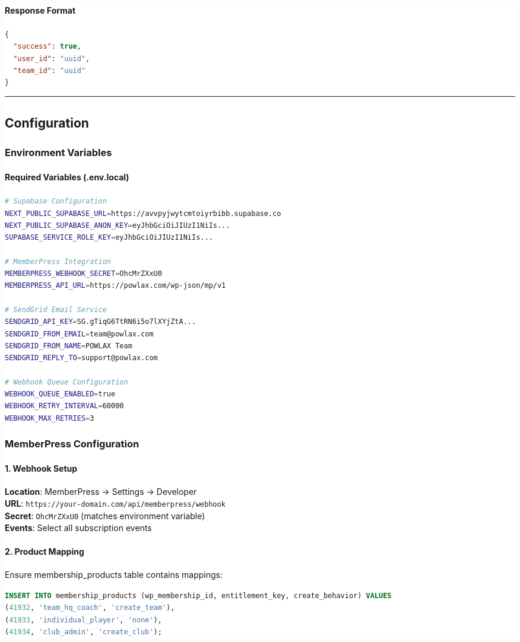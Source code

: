 #### Response Format
```json
{
  "success": true,
  "user_id": "uuid",
  "team_id": "uuid"
}
```

---

## Configuration

### Environment Variables

#### Required Variables (.env.local)
```bash
# Supabase Configuration
NEXT_PUBLIC_SUPABASE_URL=https://avvpyjwytcmtoiyrbibb.supabase.co
NEXT_PUBLIC_SUPABASE_ANON_KEY=eyJhbGciOiJIUzI1NiIs...
SUPABASE_SERVICE_ROLE_KEY=eyJhbGciOiJIUzI1NiIs...

# MemberPress Integration
MEMBERPRESS_WEBHOOK_SECRET=OhcMrZXxU0
MEMBERPRESS_API_URL=https://powlax.com/wp-json/mp/v1

# SendGrid Email Service
SENDGRID_API_KEY=SG.gTiqG6TtRN6i5o7lXYjZtA...
SENDGRID_FROM_EMAIL=team@powlax.com
SENDGRID_FROM_NAME=POWLAX Team
SENDGRID_REPLY_TO=support@powlax.com

# Webhook Queue Configuration
WEBHOOK_QUEUE_ENABLED=true
WEBHOOK_RETRY_INTERVAL=60000
WEBHOOK_MAX_RETRIES=3
```

### MemberPress Configuration

#### 1. Webhook Setup
**Location**: MemberPress → Settings → Developer  
**URL**: `https://your-domain.com/api/memberpress/webhook`  
**Secret**: `OhcMrZXxU0` (matches environment variable)  
**Events**: Select all subscription events

#### 2. Product Mapping
Ensure membership_products table contains mappings:
```sql
INSERT INTO membership_products (wp_membership_id, entitlement_key, create_behavior) VALUES
(41932, 'team_hq_coach', 'create_team'),
(41933, 'individual_player', 'none'),
(41934, 'club_admin', 'create_club');
```
